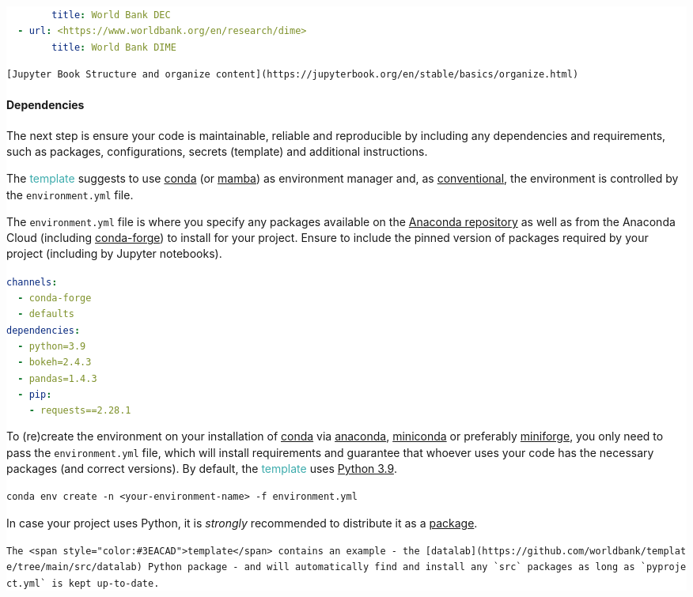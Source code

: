 ```yaml
        title: World Bank DEC
  - url: <https://www.worldbank.org/en/research/dime>
        title: World Bank DIME

```

```{seealso}
[Jupyter Book Structure and organize content](https://jupyterbook.org/en/stable/basics/organize.html)
```

#### Dependencies

The next step is ensure your code is maintainable, reliable and reproducible by including
any dependencies and requirements, such as packages, configurations, secrets (template) and additional instructions.

The <span style="color:#3EACAD">template</span> suggests to use [conda](https://docs.conda.io/) (or [mamba](https://mamba.readthedocs.io/en/latest/)) as environment manager and, as [conventional](https://conda.io/projects/conda/en/latest/user-guide/tasks/manage-environments.html), the environment is controlled by the `environment.yml` file.

The `environment.yml` file is where you specify any packages available on the [Anaconda repository](https://anaconda.org) as well as from the Anaconda Cloud (including [conda-forge](https://conda-forge.org)) to install for your project. Ensure to include the pinned version of packages required by your project (including by Jupyter notebooks).

```yaml
channels:
  - conda-forge
  - defaults
dependencies:
  - python=3.9
  - bokeh=2.4.3
  - pandas=1.4.3
  - pip:
    - requests==2.28.1
```

To (re)create the environment on your installation of [conda](https://conda.io) via [anaconda](https://docs.anaconda.com/anaconda/install/), [miniconda](https://docs.conda.io/projects/continuumio-conda/en/latest/user-guide/install/) or preferably [miniforge](https://github.com/conda-forge/miniforge), you only need to pass the `environment.yml` file, which will install requirements and guarantee that whoever uses your code has the necessary packages (and correct versions). By default, the <span style="color:#3EACAD">template</span> uses [Python 3.9](https://www.python.org).

```shell
conda env create -n <your-environment-name> -f environment.yml
```

In case your project uses Python, it is *strongly* recommended to distribute it as a [package](https://packaging.python.org/).

```{important}
The <span style="color:#3EACAD">template</span> contains an example - the [datalab](https://github.com/worldbank/template/tree/main/src/datalab) Python package - and will automatically find and install any `src` packages as long as `pyproject.yml` is kept up-to-date.
```
